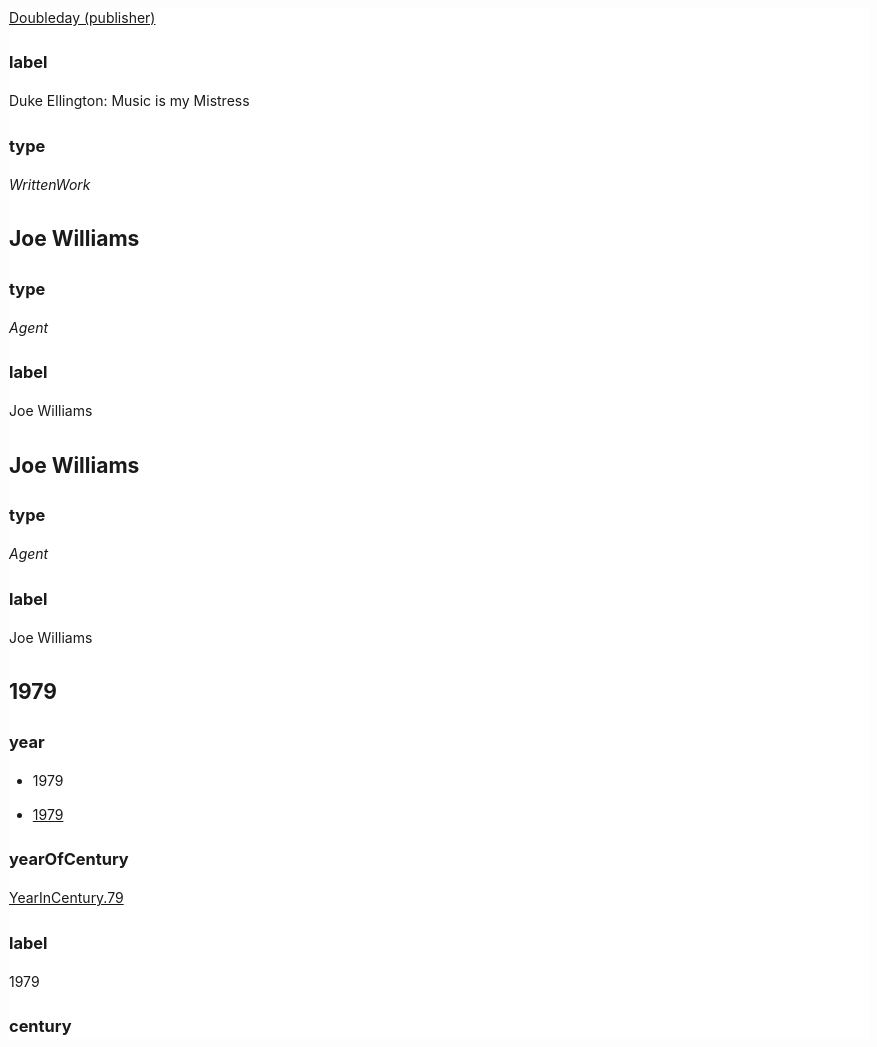 
[Doubleday (publisher)](#Doubleday-(publisher))

### label


Duke Ellington: Music is my Mistress

### type


*WrittenWork*

## Joe Williams

### type


*Agent*

### label


Joe Williams

## Joe Williams

### type


*Agent*

### label


Joe Williams

## 1979

### year

 - 1979

 - [1979](#1979)

### yearOfCentury


[YearInCentury.79](#YearInCentury.79)

### label


1979

### century
